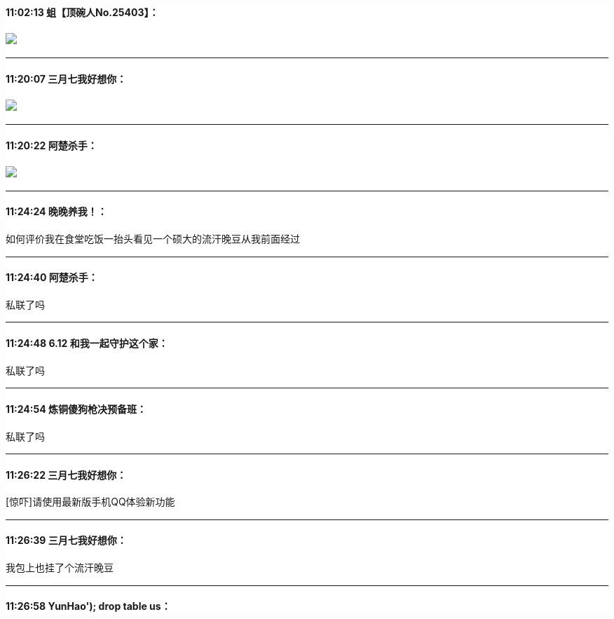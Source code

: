#### 11:02:13  蛆【顶碗人No.25403】：

![](http://gchat.qpic.cn/gchatpic_new/794594593/614391357-2440063370-799ADA785D6305D51DCD126DEE3B911B/0?term=2")

*****

#### 11:20:07  三月七我好想你：

![](http://gchat.qpic.cn/gchatpic_new/1638524573/614391357-3076270254-B2C9577D82D9D3AB610B16C1926CEAED/0?term=2")

*****

#### 11:20:22  阿楚杀手：

![](http://gchat.qpic.cn/gchatpic_new/1759772708/614391357-3173699071-85E2C51FC1778D4338FE4879586AAEF2/0?term=2")

*****

#### 11:24:24  晚晚养我！：

如何评价我在食堂吃饭一抬头看见一个硕大的流汗晚豆从我前面经过

*****

#### 11:24:40  阿楚杀手：

私联了吗

*****

#### 11:24:48  6.12 和我一起守护这个家：

私联了吗

*****

#### 11:24:54  炼铜傻狗枪决预备班：

私联了吗

*****

#### 11:26:22  三月七我好想你：

[惊吓]请使用最新版手机QQ体验新功能

*****

#### 11:26:39  三月七我好想你：

我包上也挂了个流汗晚豆

*****

#### 11:26:58  YunHao'); drop table us：
